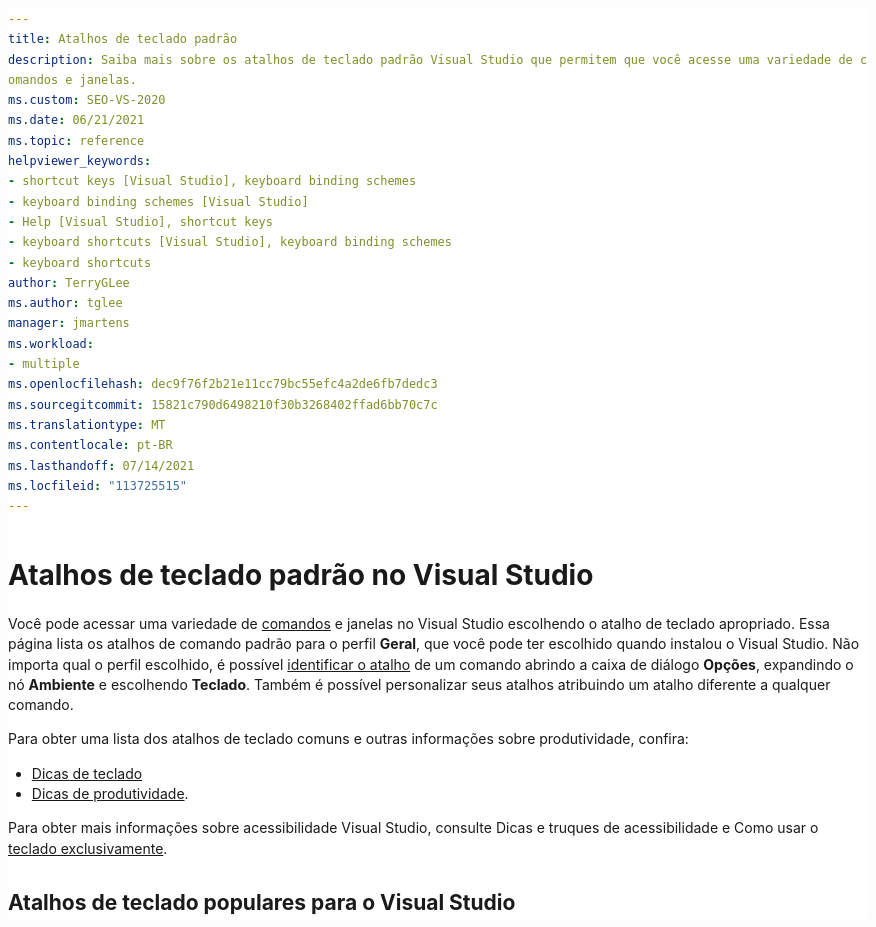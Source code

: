 ```yaml
---
title: Atalhos de teclado padrão
description: Saiba mais sobre os atalhos de teclado padrão Visual Studio que permitem que você acesse uma variedade de comandos e janelas.
ms.custom: SEO-VS-2020
ms.date: 06/21/2021
ms.topic: reference
helpviewer_keywords:
- shortcut keys [Visual Studio], keyboard binding schemes
- keyboard binding schemes [Visual Studio]
- Help [Visual Studio], shortcut keys
- keyboard shortcuts [Visual Studio], keyboard binding schemes
- keyboard shortcuts
author: TerryGLee
ms.author: tglee
manager: jmartens
ms.workload:
- multiple
ms.openlocfilehash: dec9f76f2b21e11cc79bc55efc4a2de6fb7dedc3
ms.sourcegitcommit: 15821c790d6498210f30b3268402ffad6bb70c7c
ms.translationtype: MT
ms.contentlocale: pt-BR
ms.lasthandoff: 07/14/2021
ms.locfileid: "113725515"
---
```

# <a name="default-keyboard-shortcuts-in-visual-studio"></a>Atalhos de teclado padrão no Visual Studio

Você pode acessar uma variedade de [comandos](reference/visual-studio-commands.md) e janelas no Visual Studio escolhendo o atalho de teclado apropriado. Essa página lista os atalhos de comando padrão para o perfil **Geral**, que você pode ter escolhido quando instalou o Visual Studio. Não importa qual o perfil escolhido, é possível [identificar o atalho](identifying-and-customizing-keyboard-shortcuts-in-visual-studio.md) de um comando abrindo a caixa de diálogo **Opções**, expandindo o nó **Ambiente** e escolhendo **Teclado**. Também é possível personalizar seus atalhos atribuindo um atalho diferente a qualquer comando.

Para obter uma lista dos atalhos de teclado comuns e outras informações sobre produtividade, confira:

- [Dicas de teclado](../ide/productivity-shortcuts.md)
- [Dicas de produtividade](../ide/productivity-features.md).

Para obter mais informações sobre acessibilidade Visual Studio, consulte Dicas e truques de acessibilidade e Como usar o [teclado exclusivamente](../ide/reference/how-to-use-the-keyboard-exclusively.md). [](../ide/reference/accessibility-tips-and-tricks.md)

<a name="popular"></a>
## <a name="popular-keyboard-shortcuts-for-visual-studio"></a>Atalhos de teclado populares para o Visual Studio
